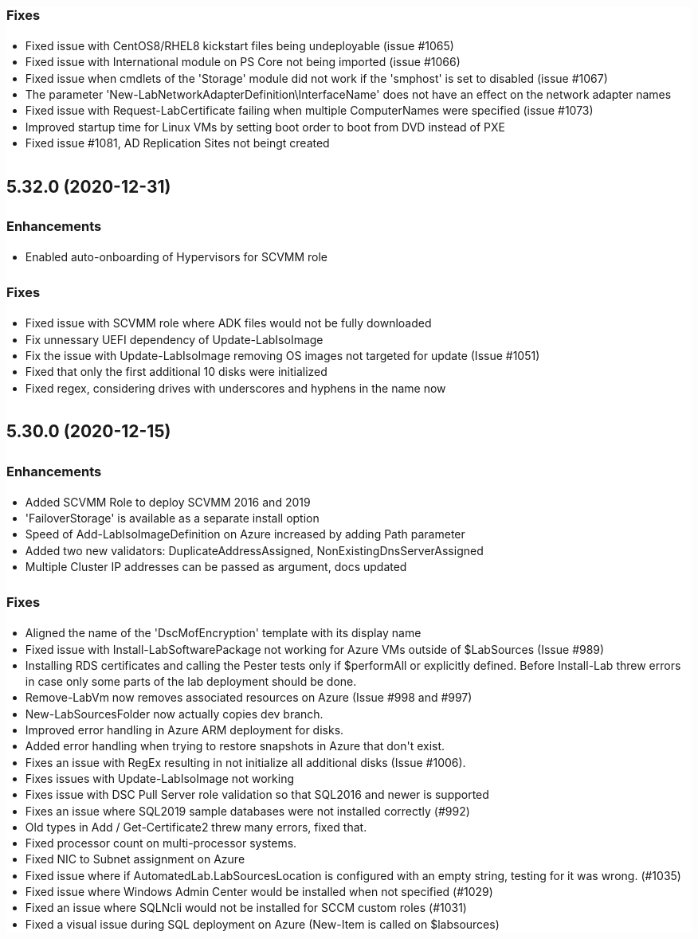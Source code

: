 ### Fixes

- Fixed issue with CentOS8/RHEL8 kickstart files being undeployable (issue #1065)
- Fixed issue with International module on PS Core not being imported (issue #1066)
- Fixed issue when cmdlets of the 'Storage' module did not work if the 'smphost' is set to disabled (issue #1067)
- The parameter 'New-LabNetworkAdapterDefinition\InterfaceName' does not have an effect on the network adapter names
- Fixed issue with Request-LabCertificate failing when multiple ComputerNames were specified (issue #1073)
- Improved startup time for Linux VMs by setting boot order to boot from DVD instead of PXE
- Fixed issue #1081, AD Replication Sites not beingt created

## 5.32.0 (2020-12-31)

### Enhancements
- Enabled auto-onboarding of Hypervisors for SCVMM role

### Fixes
- Fixed issue with SCVMM role where ADK files would not be fully downloaded
- Fix unnessary UEFI dependency of Update-LabIsoImage
- Fix the issue with Update-LabIsoImage removing OS images not targeted for update (Issue #1051)
- Fixed that only the first additional 10 disks were initialized
- Fixed regex, considering drives with underscores and hyphens in the name now

## 5.30.0 (2020-12-15)

### Enhancements

- Added SCVMM Role to deploy SCVMM 2016 and 2019
- 'FailoverStorage' is available as a separate install option
- Speed of Add-LabIsoImageDefinition on Azure increased by adding Path parameter
- Added two new validators: DuplicateAddressAssigned, NonExistingDnsServerAssigned
- Multiple Cluster IP addresses can be passed as argument, docs updated

### Fixes

- Aligned the name of the 'DscMofEncryption' template with its display name
- Fixed issue with Install-LabSoftwarePackage not working for Azure VMs outside of $LabSources (Issue #989)
- Installing RDS certificates and calling the Pester tests only if $performAll or explicitly defined. Before Install-Lab
  threw errors in case only some parts of the lab deployment should be done.
- Remove-LabVm now removes associated resources on Azure (Issue #998 and #997)
- New-LabSourcesFolder now actually copies dev branch.
- Improved error handling in Azure ARM deployment for disks.
- Added error handling when trying to restore snapshots in Azure that don't exist.
- Fixes an issue with RegEx resulting in not initialize all additional disks (Issue #1006).
- Fixes issues with Update-LabIsoImage not working
- Fixes issue with DSC Pull Server role validation so that SQL2016 and newer is supported
- Fixes an issue where SQL2019 sample databases were not installed correctly (#992)
- Old types in Add / Get-Certificate2 threw many errors, fixed that.
- Fixed processor count on multi-processor systems.
- Fixed NIC to Subnet assignment on Azure
- Fixed issue where if AutomatedLab.LabSourcesLocation is configured with an empty string, testing for it was wrong. (#1035)
- Fixed issue where Windows Admin Center would be installed when not specified (#1029)
- Fixed an issue where SQLNcli would not be installed for SCCM custom roles (#1031)
- Fixed a visual issue during SQL deployment on Azure (New-Item is called on $labsources)
